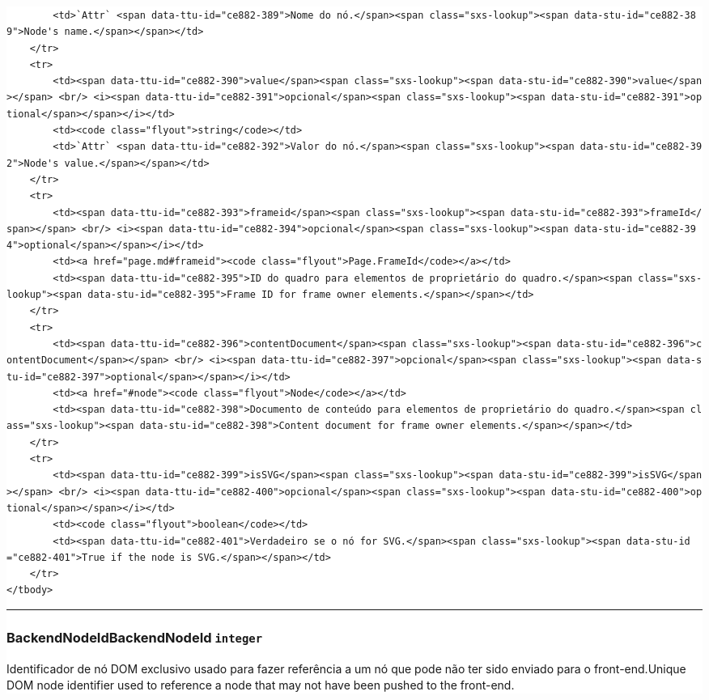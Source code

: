             <td>`Attr` <span data-ttu-id="ce882-389">Nome do nó.</span><span class="sxs-lookup"><span data-stu-id="ce882-389">Node's name.</span></span></td>
        </tr>
        <tr>
            <td><span data-ttu-id="ce882-390">value</span><span class="sxs-lookup"><span data-stu-id="ce882-390">value</span></span> <br/> <i><span data-ttu-id="ce882-391">opcional</span><span class="sxs-lookup"><span data-stu-id="ce882-391">optional</span></span></i></td>
            <td><code class="flyout">string</code></td>
            <td>`Attr` <span data-ttu-id="ce882-392">Valor do nó.</span><span class="sxs-lookup"><span data-stu-id="ce882-392">Node's value.</span></span></td>
        </tr>
        <tr>
            <td><span data-ttu-id="ce882-393">frameid</span><span class="sxs-lookup"><span data-stu-id="ce882-393">frameId</span></span> <br/> <i><span data-ttu-id="ce882-394">opcional</span><span class="sxs-lookup"><span data-stu-id="ce882-394">optional</span></span></i></td>
            <td><a href="page.md#frameid"><code class="flyout">Page.FrameId</code></a></td>
            <td><span data-ttu-id="ce882-395">ID do quadro para elementos de proprietário do quadro.</span><span class="sxs-lookup"><span data-stu-id="ce882-395">Frame ID for frame owner elements.</span></span></td>
        </tr>
        <tr>
            <td><span data-ttu-id="ce882-396">contentDocument</span><span class="sxs-lookup"><span data-stu-id="ce882-396">contentDocument</span></span> <br/> <i><span data-ttu-id="ce882-397">opcional</span><span class="sxs-lookup"><span data-stu-id="ce882-397">optional</span></span></i></td>
            <td><a href="#node"><code class="flyout">Node</code></a></td>
            <td><span data-ttu-id="ce882-398">Documento de conteúdo para elementos de proprietário do quadro.</span><span class="sxs-lookup"><span data-stu-id="ce882-398">Content document for frame owner elements.</span></span></td>
        </tr>
        <tr>
            <td><span data-ttu-id="ce882-399">isSVG</span><span class="sxs-lookup"><span data-stu-id="ce882-399">isSVG</span></span> <br/> <i><span data-ttu-id="ce882-400">opcional</span><span class="sxs-lookup"><span data-stu-id="ce882-400">optional</span></span></i></td>
            <td><code class="flyout">boolean</code></td>
            <td><span data-ttu-id="ce882-401">Verdadeiro se o nó for SVG.</span><span class="sxs-lookup"><span data-stu-id="ce882-401">True if the node is SVG.</span></span></td>
        </tr>
    </tbody>
</table>
</p>

---

### <a name="backendnodeid"></a> <span data-ttu-id="ce882-402">BackendNodeId</span><span class="sxs-lookup"><span data-stu-id="ce882-402">BackendNodeId</span></span> `integer`

<span data-ttu-id="ce882-403">Identificador de nó DOM exclusivo usado para fazer referência a um nó que pode não ter sido enviado para o front-end.</span><span class="sxs-lookup"><span data-stu-id="ce882-403">Unique DOM node identifier used to reference a node that may not have been pushed to the front-end.</span></span>
